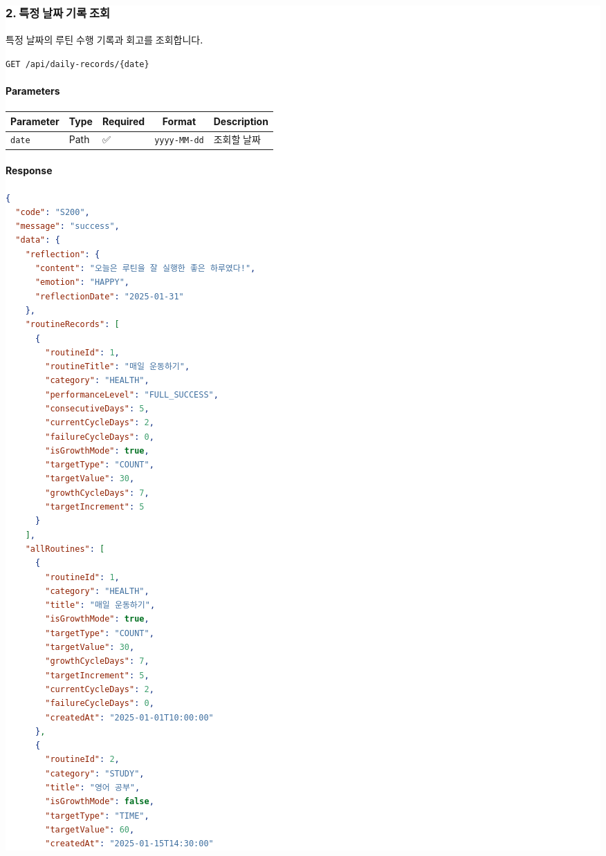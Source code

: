 
### 2. 특정 날짜 기록 조회

특정 날짜의 루틴 수행 기록과 회고를 조회합니다.

```http
GET /api/daily-records/{date}
```

#### Parameters

| Parameter | Type | Required | Format | Description |
|-----------|------|----------|--------|-------------|
| `date` | Path | ✅ | `yyyy-MM-dd` | 조회할 날짜 |

#### Response

```json
{
  "code": "S200",
  "message": "success",
  "data": {
    "reflection": {
      "content": "오늘은 루틴을 잘 실행한 좋은 하루였다!",
      "emotion": "HAPPY",
      "reflectionDate": "2025-01-31"
    },
    "routineRecords": [
      {
        "routineId": 1,
        "routineTitle": "매일 운동하기",
        "category": "HEALTH",
        "performanceLevel": "FULL_SUCCESS",
        "consecutiveDays": 5,
        "currentCycleDays": 2,
        "failureCycleDays": 0,
        "isGrowthMode": true,
        "targetType": "COUNT",
        "targetValue": 30,
        "growthCycleDays": 7,
        "targetIncrement": 5
      }
    ],
    "allRoutines": [
      {
        "routineId": 1,
        "category": "HEALTH",
        "title": "매일 운동하기",
        "isGrowthMode": true,
        "targetType": "COUNT",
        "targetValue": 30,
        "growthCycleDays": 7,
        "targetIncrement": 5,
        "currentCycleDays": 2,
        "failureCycleDays": 0,
        "createdAt": "2025-01-01T10:00:00"
      },
      {
        "routineId": 2,
        "category": "STUDY", 
        "title": "영어 공부",
        "isGrowthMode": false,
        "targetType": "TIME",
        "targetValue": 60,
        "createdAt": "2025-01-15T14:30:00"
```